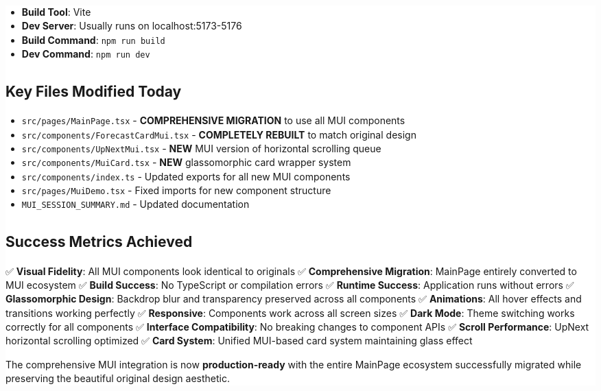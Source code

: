 - **Build Tool**: Vite
- **Dev Server**: Usually runs on localhost:5173-5176
- **Build Command**: `npm run build`
- **Dev Command**: `npm run dev`

## Key Files Modified Today

- `src/pages/MainPage.tsx` - **COMPREHENSIVE MIGRATION** to use all MUI components
- `src/components/ForecastCardMui.tsx` - **COMPLETELY REBUILT** to match original design
- `src/components/UpNextMui.tsx` - **NEW** MUI version of horizontal scrolling queue
- `src/components/MuiCard.tsx` - **NEW** glassomorphic card wrapper system
- `src/components/index.ts` - Updated exports for all new MUI components
- `src/pages/MuiDemo.tsx` - Fixed imports for new component structure
- `MUI_SESSION_SUMMARY.md` - Updated documentation

## Success Metrics Achieved

✅ **Visual Fidelity**: All MUI components look identical to originals
✅ **Comprehensive Migration**: MainPage entirely converted to MUI ecosystem
✅ **Build Success**: No TypeScript or compilation errors
✅ **Runtime Success**: Application runs without errors
✅ **Glassomorphic Design**: Backdrop blur and transparency preserved across all components
✅ **Animations**: All hover effects and transitions working perfectly
✅ **Responsive**: Components work across all screen sizes
✅ **Dark Mode**: Theme switching works correctly for all components
✅ **Interface Compatibility**: No breaking changes to component APIs
✅ **Scroll Performance**: UpNext horizontal scrolling optimized
✅ **Card System**: Unified MUI-based card system maintaining glass effect

The comprehensive MUI integration is now **production-ready** with the entire MainPage ecosystem successfully migrated while preserving the beautiful original design aesthetic.
